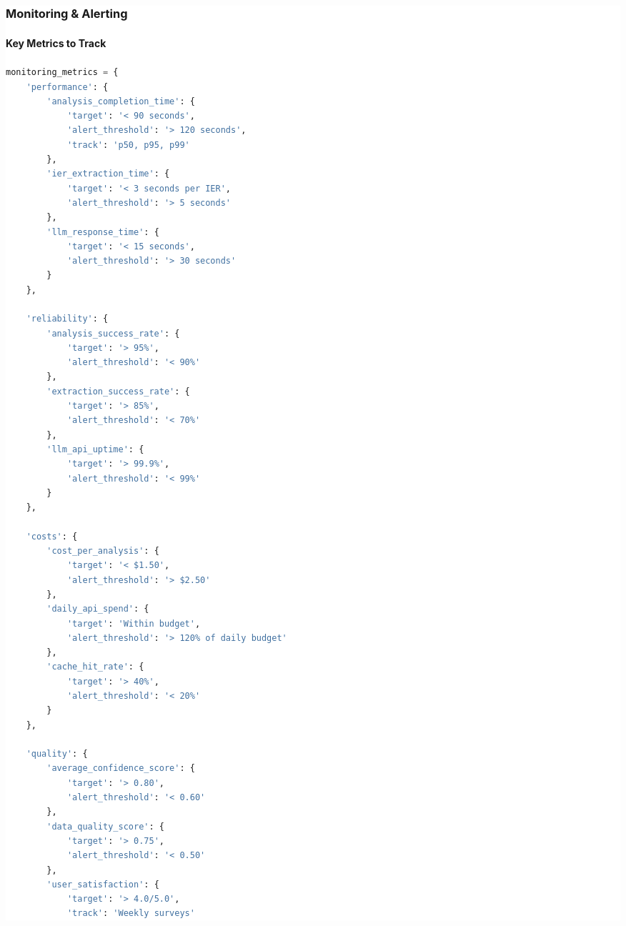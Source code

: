 ### Monitoring & Alerting

#### Key Metrics to Track
```python
monitoring_metrics = {
    'performance': {
        'analysis_completion_time': {
            'target': '< 90 seconds',
            'alert_threshold': '> 120 seconds',
            'track': 'p50, p95, p99'
        },
        'ier_extraction_time': {
            'target': '< 3 seconds per IER',
            'alert_threshold': '> 5 seconds'
        },
        'llm_response_time': {
            'target': '< 15 seconds',
            'alert_threshold': '> 30 seconds'
        }
    },

    'reliability': {
        'analysis_success_rate': {
            'target': '> 95%',
            'alert_threshold': '< 90%'
        },
        'extraction_success_rate': {
            'target': '> 85%',
            'alert_threshold': '< 70%'
        },
        'llm_api_uptime': {
            'target': '> 99.9%',
            'alert_threshold': '< 99%'
        }
    },

    'costs': {
        'cost_per_analysis': {
            'target': '< $1.50',
            'alert_threshold': '> $2.50'
        },
        'daily_api_spend': {
            'target': 'Within budget',
            'alert_threshold': '> 120% of daily budget'
        },
        'cache_hit_rate': {
            'target': '> 40%',
            'alert_threshold': '< 20%'
        }
    },

    'quality': {
        'average_confidence_score': {
            'target': '> 0.80',
            'alert_threshold': '< 0.60'
        },
        'data_quality_score': {
            'target': '> 0.75',
            'alert_threshold': '< 0.50'
        },
        'user_satisfaction': {
            'target': '> 4.0/5.0',
            'track': 'Weekly surveys'
```